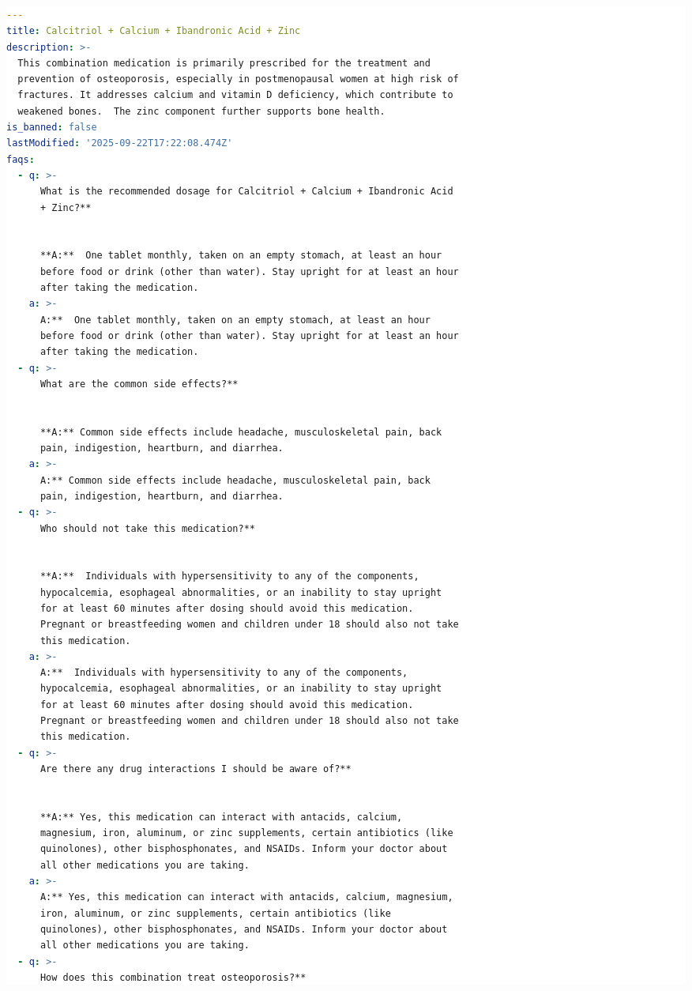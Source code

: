 ```yaml
---
title: Calcitriol + Calcium + Ibandronic Acid + Zinc
description: >-
  This combination medication is primarily prescribed for the treatment and
  prevention of osteoporosis, especially in postmenopausal women at high risk of
  fractures. It addresses calcium and vitamin D deficiency, which contribute to
  weakened bones.  The zinc component further supports bone health.
is_banned: false
lastModified: '2025-09-22T17:22:08.474Z'
faqs:
  - q: >-
      What is the recommended dosage for Calcitriol + Calcium + Ibandronic Acid
      + Zinc?**


      **A:**  One tablet monthly, taken on an empty stomach, at least an hour
      before food or drink (other than water). Stay upright for at least an hour
      after taking the medication.
    a: >-
      A:**  One tablet monthly, taken on an empty stomach, at least an hour
      before food or drink (other than water). Stay upright for at least an hour
      after taking the medication.
  - q: >-
      What are the common side effects?**


      **A:** Common side effects include headache, musculoskeletal pain, back
      pain, indigestion, heartburn, and diarrhea.
    a: >-
      A:** Common side effects include headache, musculoskeletal pain, back
      pain, indigestion, heartburn, and diarrhea.
  - q: >-
      Who should not take this medication?**


      **A:**  Individuals with hypersensitivity to any of the components,
      hypocalcemia, esophageal abnormalities, or an inability to stay upright
      for at least 60 minutes after dosing should avoid this medication. 
      Pregnant or breastfeeding women and children under 18 should also not take
      this medication.
    a: >-
      A:**  Individuals with hypersensitivity to any of the components,
      hypocalcemia, esophageal abnormalities, or an inability to stay upright
      for at least 60 minutes after dosing should avoid this medication. 
      Pregnant or breastfeeding women and children under 18 should also not take
      this medication.
  - q: >-
      Are there any drug interactions I should be aware of?**


      **A:** Yes, this medication can interact with antacids, calcium,
      magnesium, iron, aluminum, or zinc supplements, certain antibiotics (like
      quinolones), other bisphosphonates, and NSAIDs. Inform your doctor about
      all other medications you are taking.
    a: >-
      A:** Yes, this medication can interact with antacids, calcium, magnesium,
      iron, aluminum, or zinc supplements, certain antibiotics (like
      quinolones), other bisphosphonates, and NSAIDs. Inform your doctor about
      all other medications you are taking.
  - q: >-
      How does this combination treat osteoporosis?**


```